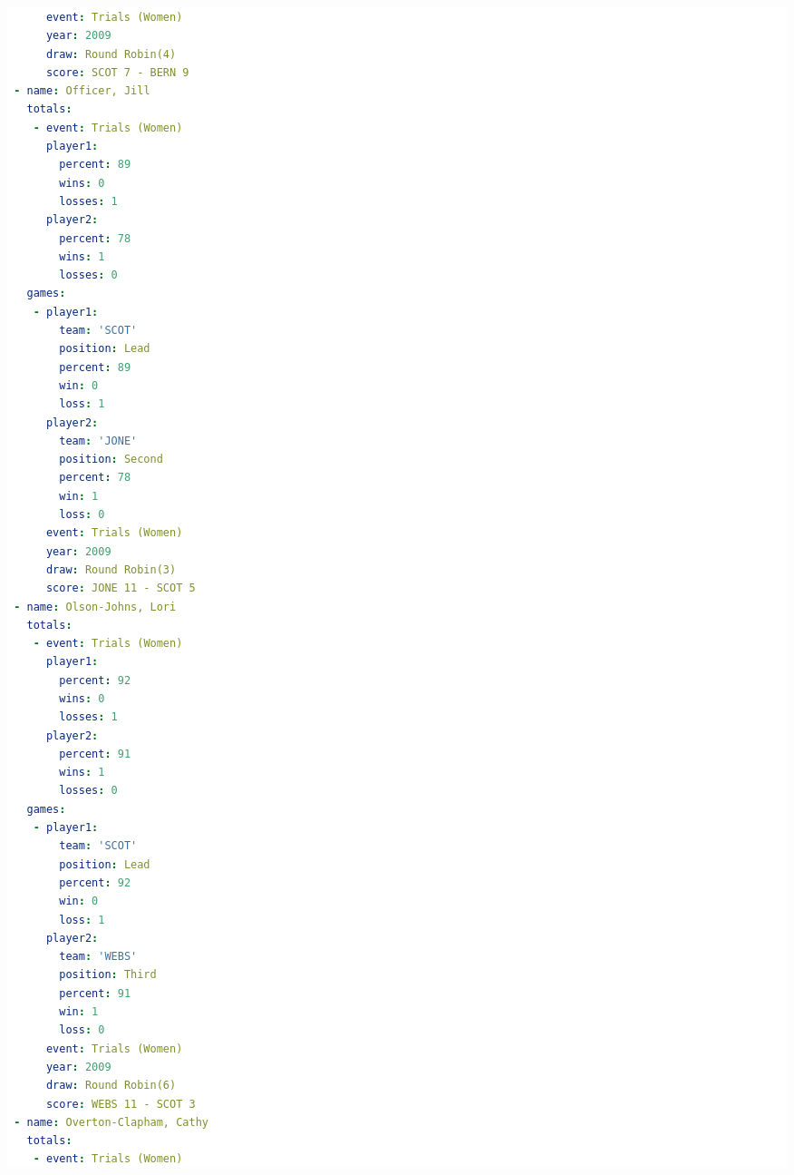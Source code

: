 ```yaml
      event: Trials (Women)
      year: 2009
      draw: Round Robin(4)
      score: SCOT 7 - BERN 9
 - name: Officer, Jill
   totals:
    - event: Trials (Women)
      player1:
        percent: 89
        wins: 0
        losses: 1
      player2:
        percent: 78
        wins: 1
        losses: 0
   games:
    - player1:
        team: 'SCOT'
        position: Lead
        percent: 89
        win: 0
        loss: 1
      player2:
        team: 'JONE'
        position: Second
        percent: 78
        win: 1
        loss: 0
      event: Trials (Women)
      year: 2009
      draw: Round Robin(3)
      score: JONE 11 - SCOT 5
 - name: Olson-Johns, Lori
   totals:
    - event: Trials (Women)
      player1:
        percent: 92
        wins: 0
        losses: 1
      player2:
        percent: 91
        wins: 1
        losses: 0
   games:
    - player1:
        team: 'SCOT'
        position: Lead
        percent: 92
        win: 0
        loss: 1
      player2:
        team: 'WEBS'
        position: Third
        percent: 91
        win: 1
        loss: 0
      event: Trials (Women)
      year: 2009
      draw: Round Robin(6)
      score: WEBS 11 - SCOT 3
 - name: Overton-Clapham, Cathy
   totals:
    - event: Trials (Women)
```